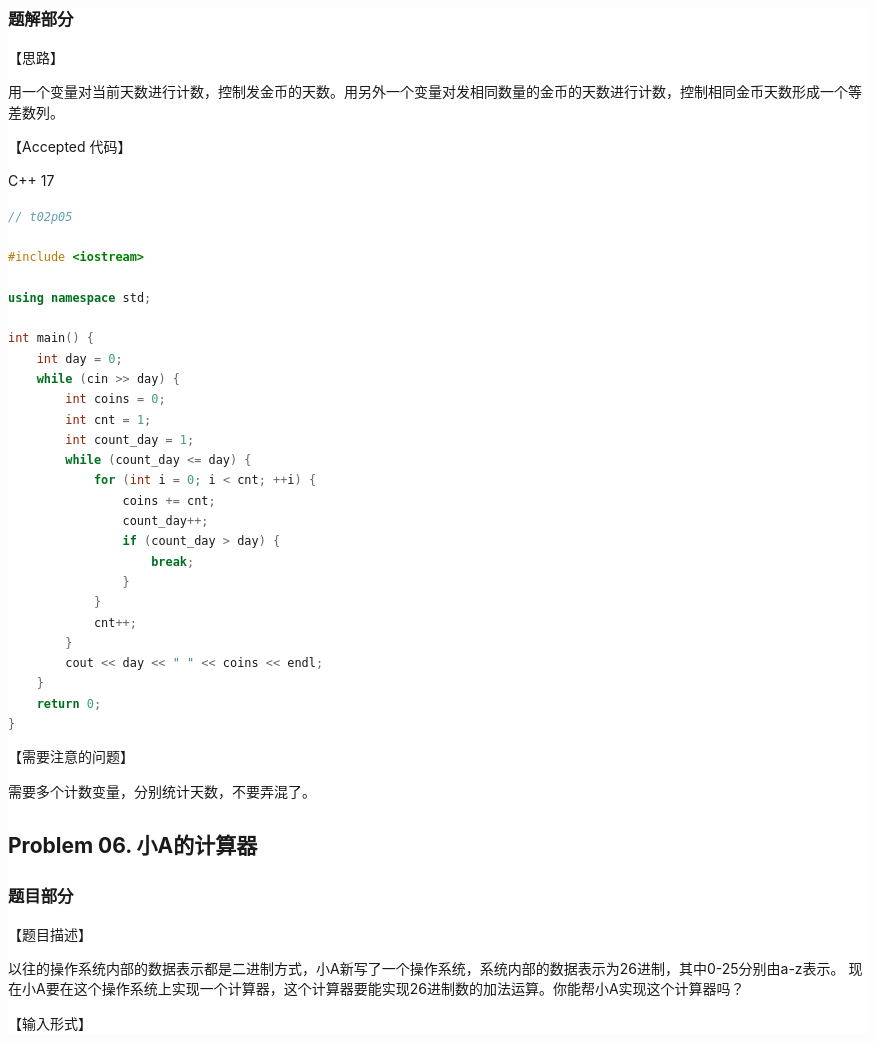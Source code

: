 ### 题解部分

【思路】

用一个变量对当前天数进行计数，控制发金币的天数。用另外一个变量对发相同数量的金币的天数进行计数，控制相同金币天数形成一个等差数列。

【Accepted 代码】

C++ 17

```cpp
// t02p05

#include <iostream>

using namespace std;

int main() {
    int day = 0;
    while (cin >> day) {
        int coins = 0;
        int cnt = 1;
        int count_day = 1;
        while (count_day <= day) {
            for (int i = 0; i < cnt; ++i) {
                coins += cnt;
                count_day++;
                if (count_day > day) {
                    break;
                }
            }
            cnt++;
        }
        cout << day << " " << coins << endl;
    }
    return 0;
}

```

【需要注意的问题】

需要多个计数变量，分别统计天数，不要弄混了。

## Problem 06. 小A的计算器

### 题目部分

【题目描述】

以往的操作系统内部的数据表示都是二进制方式，小A新写了一个操作系统，系统内部的数据表示为26进制，其中0-25分别由a-z表示。
现在小A要在这个操作系统上实现一个计算器，这个计算器要能实现26进制数的加法运算。你能帮小A实现这个计算器吗？

【输入形式】
